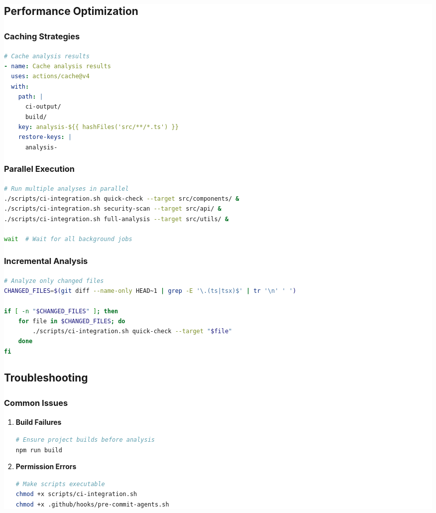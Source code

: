 ## Performance Optimization

### Caching Strategies

```yaml
# Cache analysis results
- name: Cache analysis results
  uses: actions/cache@v4
  with:
    path: |
      ci-output/
      build/
    key: analysis-${{ hashFiles('src/**/*.ts') }}
    restore-keys: |
      analysis-
```

### Parallel Execution

```bash
# Run multiple analyses in parallel
./scripts/ci-integration.sh quick-check --target src/components/ &
./scripts/ci-integration.sh security-scan --target src/api/ &
./scripts/ci-integration.sh full-analysis --target src/utils/ &

wait  # Wait for all background jobs
```

### Incremental Analysis

```bash
# Analyze only changed files
CHANGED_FILES=$(git diff --name-only HEAD~1 | grep -E '\.(ts|tsx)$' | tr '\n' ' ')

if [ -n "$CHANGED_FILES" ]; then
    for file in $CHANGED_FILES; do
        ./scripts/ci-integration.sh quick-check --target "$file"
    done
fi
```

## Troubleshooting

### Common Issues

1. **Build Failures**
   ```bash
   # Ensure project builds before analysis
   npm run build
   ```

2. **Permission Errors**
   ```bash
   # Make scripts executable
   chmod +x scripts/ci-integration.sh
   chmod +x .github/hooks/pre-commit-agents.sh
   ```
